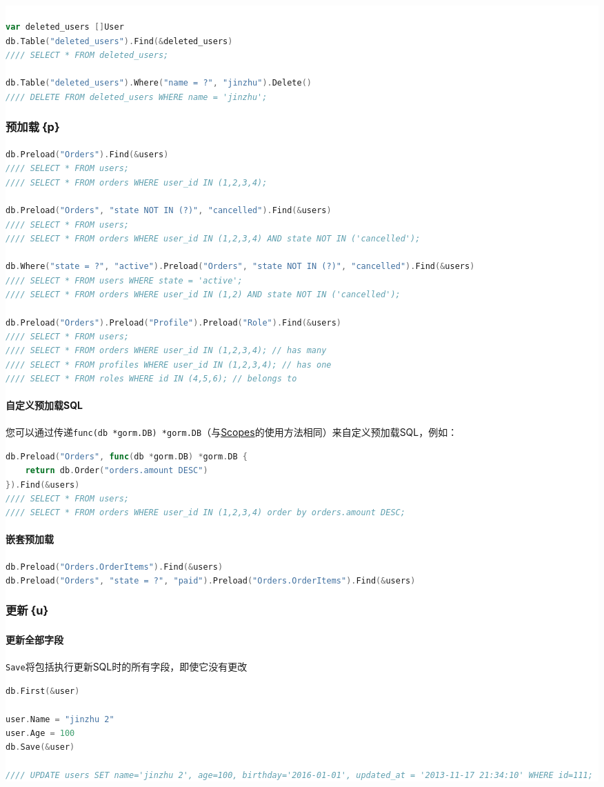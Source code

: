 ```go

var deleted_users []User
db.Table("deleted_users").Find(&deleted_users)
//// SELECT * FROM deleted_users;

db.Table("deleted_users").Where("name = ?", "jinzhu").Delete()
//// DELETE FROM deleted_users WHERE name = 'jinzhu';
```

### 预加载 {p}
```go
db.Preload("Orders").Find(&users)
//// SELECT * FROM users;
//// SELECT * FROM orders WHERE user_id IN (1,2,3,4);

db.Preload("Orders", "state NOT IN (?)", "cancelled").Find(&users)
//// SELECT * FROM users;
//// SELECT * FROM orders WHERE user_id IN (1,2,3,4) AND state NOT IN ('cancelled');

db.Where("state = ?", "active").Preload("Orders", "state NOT IN (?)", "cancelled").Find(&users)
//// SELECT * FROM users WHERE state = 'active';
//// SELECT * FROM orders WHERE user_id IN (1,2) AND state NOT IN ('cancelled');

db.Preload("Orders").Preload("Profile").Preload("Role").Find(&users)
//// SELECT * FROM users;
//// SELECT * FROM orders WHERE user_id IN (1,2,3,4); // has many
//// SELECT * FROM profiles WHERE user_id IN (1,2,3,4); // has one
//// SELECT * FROM roles WHERE id IN (4,5,6); // belongs to
```
#### 自定义预加载SQL
您可以通过传递`func(db *gorm.DB) *gorm.DB`（与[Scopes](#Scopes)的使用方法相同）来自定义预加载SQL，例如：
```go
db.Preload("Orders", func(db *gorm.DB) *gorm.DB {
    return db.Order("orders.amount DESC")
}).Find(&users)
//// SELECT * FROM users;
//// SELECT * FROM orders WHERE user_id IN (1,2,3,4) order by orders.amount DESC;
```
#### 嵌套预加载
```go
db.Preload("Orders.OrderItems").Find(&users)
db.Preload("Orders", "state = ?", "paid").Preload("Orders.OrderItems").Find(&users)
```

### 更新 {u}
#### 更新全部字段
`Save`将包括执行更新SQL时的所有字段，即使它没有更改
```go
db.First(&user)

user.Name = "jinzhu 2"
user.Age = 100
db.Save(&user)

//// UPDATE users SET name='jinzhu 2', age=100, birthday='2016-01-01', updated_at = '2013-11-17 21:34:10' WHERE id=111;
```
